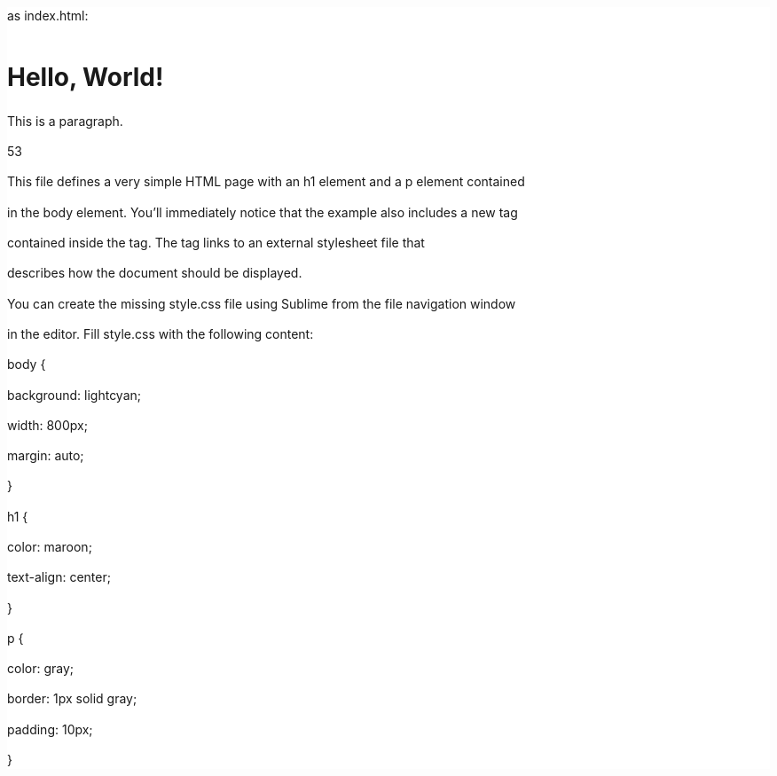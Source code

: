 as index.html:

<!doctype html>

<html>

<head>

<title>My First Web App</title>

<link href="style.css" rel="stylesheet" type="text/css">

</head>

<body>

<h1>Hello, World!</h1>

<p>This is a paragraph.</p>

53

</body>

</html>

This file defines a very simple HTML page with an h1 element and a p element contained

in the body element. You’ll immediately notice that the example also includes a new tag

contained inside the <head> tag. The <link> tag links to an external stylesheet file that

describes how the document should be displayed.

You can create the missing style.css file using Sublime from the file navigation window

in the editor. Fill style.css with the following content:

body {

background: lightcyan;

width: 800px;

margin: auto;

}

h1 {

color: maroon;

text-align: center;

}

p {

color: gray;

border: 1px solid gray;

padding: 10px;

}
